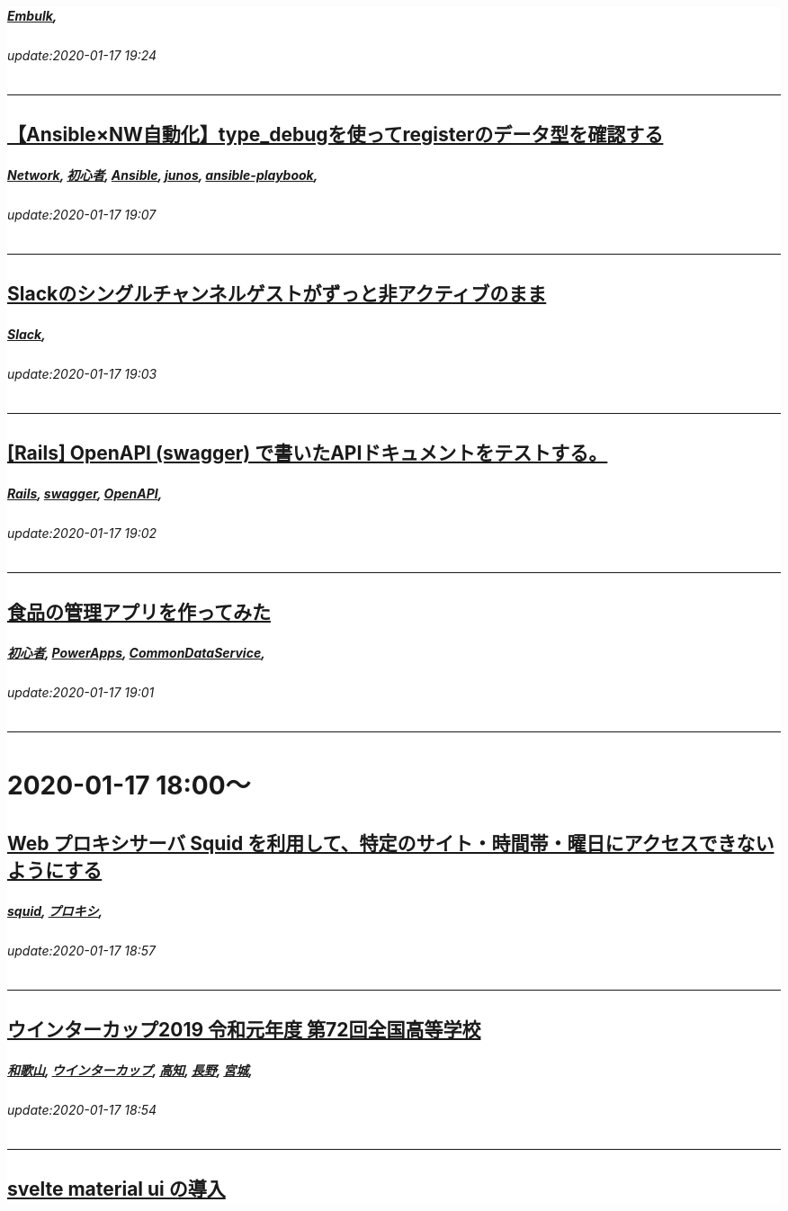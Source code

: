 ##### [Embulk](https://qiita.com/tags/Embulk), 
###### update:2020-01-17 19:24
---
## [【Ansible×NW自動化】type_debugを使ってregisterのデータ型を確認する](https://qiita.com/masa2223/items/943570e0e8964f15c1f1)
##### [Network](https://qiita.com/tags/Network), [初心者](https://qiita.com/tags/初心者), [Ansible](https://qiita.com/tags/Ansible), [junos](https://qiita.com/tags/junos), [ansible-playbook](https://qiita.com/tags/ansible-playbook), 
###### update:2020-01-17 19:07
---
## [Slackのシングルチャンネルゲストがずっと非アクティブのまま](https://qiita.com/aakimi/items/b5cf45693583d6502dcc)
##### [Slack](https://qiita.com/tags/Slack), 
###### update:2020-01-17 19:03
---
## [[Rails] OpenAPI (swagger) で書いたAPIドキュメントをテストする。](https://qiita.com/Wacci6/items/d63dbc957227851ecc79)
##### [Rails](https://qiita.com/tags/Rails), [swagger](https://qiita.com/tags/swagger), [OpenAPI](https://qiita.com/tags/OpenAPI), 
###### update:2020-01-17 19:02
---
## [食品の管理アプリを作ってみた](https://qiita.com/sayaka121413/items/f736c39e0cc108a8c845)
##### [初心者](https://qiita.com/tags/初心者), [PowerApps](https://qiita.com/tags/PowerApps), [CommonDataService](https://qiita.com/tags/CommonDataService), 
###### update:2020-01-17 19:01
---




# 2020-01-17 18:00～
## [Web プロキシサーバ Squid を利用して、特定のサイト・時間帯・曜日にアクセスできないようにする](https://qiita.com/noraworld/items/9f1a28c13a48da336d1c)
##### [squid](https://qiita.com/tags/squid), [プロキシ](https://qiita.com/tags/プロキシ), 
###### update:2020-01-17 18:57
---
## [ウインターカップ2019 令和元年度 第72回全国高等学校](https://qiita.com/nafejew8s/items/0a0b4b02775c31b5b558)
##### [和歌山](https://qiita.com/tags/和歌山), [ウインターカップ](https://qiita.com/tags/ウインターカップ), [高知](https://qiita.com/tags/高知), [長野](https://qiita.com/tags/長野), [宮城](https://qiita.com/tags/宮城), 
###### update:2020-01-17 18:54
---
## [svelte material ui の導入](https://qiita.com/Solenoidal/items/b940579062f5d75b03b6)